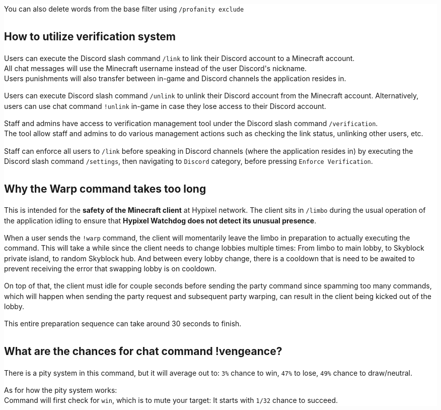You can also delete words from the base filter using `/profanity exclude`

## How to utilize verification system

Users can execute the Discord slash command `/link` to link their Discord account to a Minecraft account.  
All chat messages will use the Minecraft username instead of the user Discord's nickname.  
Users punishments will also transfer between in-game and Discord channels the application resides in.

Users can execute Discord slash command `/unlink` to unlink their Discord account from the Minecraft account.
Alternatively, users can use chat command `!unlink` in-game in case they lose access to their Discord account.

Staff and admins have access to verification management tool under the Discord slash command `/verification`.  
The tool allow staff and admins to do various management actions such as checking the link status, unlinking other users, etc.

Staff can enforce all users to `/link` before speaking in Discord channels (where the application resides in)
by executing the Discord slash command `/settings`, then navigating to `Discord` category, before pressing `Enforce Verification`.

## Why the Warp command takes too long

This is intended for the **safety of the Minecraft client** at Hypixel network.
The client sits in `/limbo` during the usual operation of the application idling
to ensure that **Hypixel Watchdog does not detect its unusual presence**.

When a user sends the `!warp` command, the client will momentarily
leave the limbo in preparation to actually executing the command.
This will take a while since the client needs to change lobbies multiple times:
From limbo to main lobby, to Skyblock private island, to random Skyblock hub.
And between every lobby change, there is a cooldown that is need to be awaited to prevent receiving the error that swapping lobby is on cooldown.

On top of that, the client must idle for couple seconds before sending the party command since spamming too many commands,
which will happen when sending the party request and subsequent party warping,
can result in the client being kicked out of the lobby.

This entire preparation sequence can take around 30 seconds to finish.

## What are the chances for chat command !vengeance?

There is a pity system in this command, but it will average out to: `3%` chance to win, `47%` to lose, `49%` chance to draw/neutral.

As for how the pity system works:  
Command will first check for `win`, which is to mute your target: It starts with `1/32` chance to succeed.
